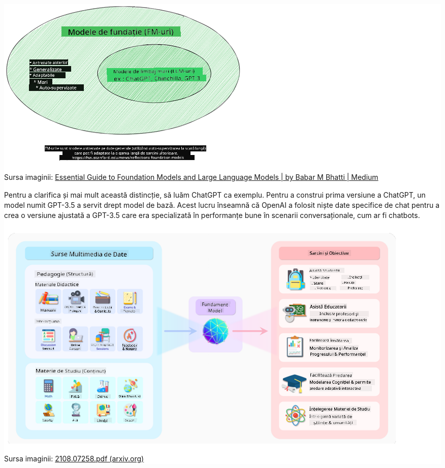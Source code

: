 ![Modele de Bază versus LLM-uri](../../../translated_images/FoundationModel.1b89e9d94c6a60a9af557b1c0a10faa3a55c0cbc6bb357eb144512ab833d162c.ro.png)

Sursa imaginii: [Essential Guide to Foundation Models and Large Language Models | by Babar M Bhatti | Medium
](https://thebabar.medium.com/essential-guide-to-foundation-models-and-large-language-models-27dab58f7404)

Pentru a clarifica și mai mult această distincție, să luăm ChatGPT ca exemplu. Pentru a construi prima versiune a ChatGPT, un model numit GPT-3.5 a servit drept model de bază. Acest lucru înseamnă că OpenAI a folosit niște date specifice de chat pentru a crea o versiune ajustată a GPT-3.5 care era specializată în performanțe bune în scenarii conversaționale, cum ar fi chatbots.

![Model de Bază](../../../translated_images/Multimodal.41df52bb0de979b80e9643ba34f8f1b53d7791cebd88bceedda6497241495f27.ro.png)

Sursa imaginii: [2108.07258.pdf (arxiv.org)](https://arxiv.org/pdf/2108.07258.pdf?WT.mc_id=academic-105485-koreyst)
